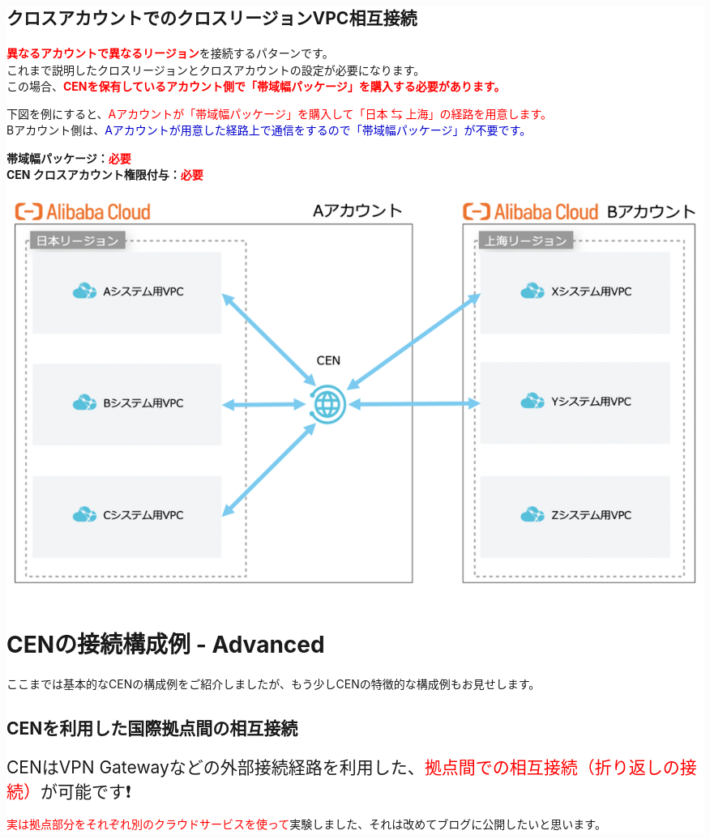
## クロスアカウントでのクロスリージョンVPC相互接続

<span style="color: #ff0000"><b>異なるアカウントで異なるリージョン</b></span>を接続するパターンです。  
これまで説明したクロスリージョンとクロスアカウントの設定が必要になります。  
この場合、<b><span style="color: #ff0000">CENを保有しているアカウント側で「帯域幅パッケージ」を購入する必要があります。</span></b>  

下図を例にすると、<span style="color: #ff0000">Aアカウントが「帯域幅パッケージ」を購入して「日本 ⇆ 上海」の経路を用意します。</span>  
Bアカウント側は、<span style="color: #0000cc">Aアカウントが用意した経路上で通信をするので「帯域幅パッケージ」が不要です。</span>

<b>帯域幅パッケージ：<span style="color: #ff0000">必要</span></b>  
<b>CEN クロスアカウント権限付与：<span style="color: #ff0000">必要</span></b>  


![img](https://raw.githubusercontent.com/sbopsv/cloud-tech/master/content/usecase-network/Network_images_26006613400731600/20190805200951.png "img")    



# CENの接続構成例 - Advanced

ここまでは基本的なCENの構成例をご紹介しましたが、もう少しCENの特徴的な構成例もお見せします。

## CENを利用した国際拠点間の相互接続


<span style="font-size: 150%">CENはVPN Gatewayなどの外部接続経路を利用した、<span style="color: #ff0000">拠点間での相互接続（折り返しの接続）</span>が可能です❗️  </span>  

<span style="color: #ff0000">実は拠点部分をそれぞれ別のクラウドサービスを使って</span>実験しました、それは改めてブログに公開したいと思います。
